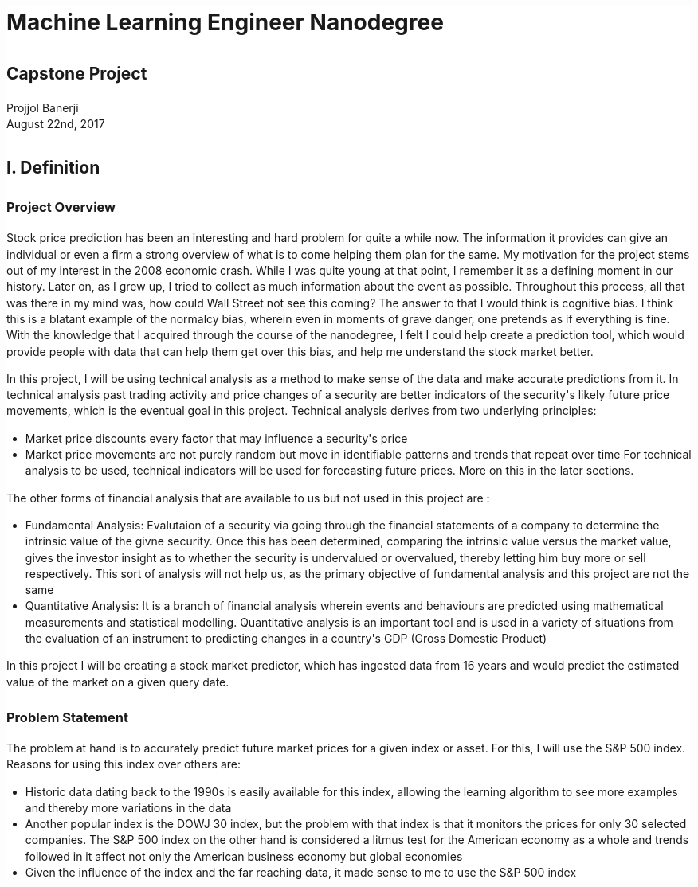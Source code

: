 # Machine Learning Engineer Nanodegree
## Capstone Project
Projjol Banerji  
August 22nd, 2017

## I. Definition

### Project Overview
Stock price prediction has been an interesting and hard problem for quite a while now. The information it provides can give an individual or even a firm a strong overview of what is to come helping them plan for the same. My motivation for the project stems out of my interest in the 2008 economic crash. While I was quite young at that point, I remember it as a defining moment in our history. Later on, as I grew up, I tried to collect as much information about the event as possible. Throughout this process, all that was there in my mind was, how could Wall Street not see this coming? The answer to that I would think is cognitive bias. I think this is a blatant example of the normalcy bias, wherein even in moments of grave danger, one pretends as if everything is fine. With the knowledge that I acquired through the course of the nanodegree, I felt I could help create a prediction tool, which would provide people with data that can help them get over this bias, and help me understand the stock market better. 

In this project, I will be using technical analysis as a method to make sense of the data and make accurate predictions from it. In technical analysis past trading activity and price changes of a security are better indicators of the security's likely future price movements, which is the eventual goal in this project. Technical analysis derives from two underlying principles:
* Market price discounts every factor that may influence a security's price
* Market price movements are not purely random but move in identifiable patterns and trends that repeat over time
For technical analysis to be used, technical indicators will be used for forecasting future prices. More on this in the later sections.


The other forms of financial analysis that are available to us but not used in this project are :
* Fundamental Analysis: Evalutaion of a security via going through the financial statements of a company to determine the intrinsic value of the givne security. Once this has been determined, comparing the intrinsic value versus the market value, gives the investor insight as to whether the security is undervalued or overvalued, thereby letting him buy more or sell respectively. This sort of analysis will not help us, as the primary objective of fundamental analysis and this project are not the same
* Quantitative Analysis: It is a branch of financial analysis wherein events and behaviours are predicted using mathematical measurements and statistical modelling. Quantitative analysis is an important tool and is used in a variety of situations from the evaluation of an instrument to predicting changes in a country's GDP (Gross Domestic Product)

In this project I will be creating a stock market predictor, which has ingested data from 16 years and would predict the estimated value of the market on a given query date. 


### Problem Statement

The problem at hand is to accurately predict future market prices for a given index or asset. For this, I will use the S&P 500 index. Reasons for using this index over others are:
* Historic data dating back to the 1990s is easily available for this index, allowing the learning algorithm to see more examples and thereby more variations in the data
* Another popular index is the DOWJ 30 index, but the problem with that index is that it monitors the prices for only 30 selected companies. The S&P 500 index on the other hand is considered a litmus test for the American economy as a whole and trends followed in it affect not only the American business economy but global economies 
* Given the influence of the index and the far reaching data, it made sense to me to use the S&P 500 index
